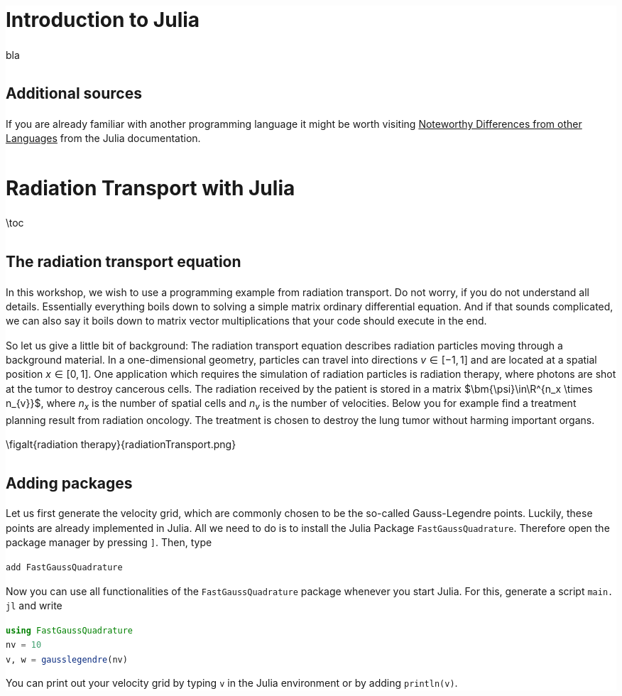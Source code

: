# Introduction to Julia

bla

## Additional sources

If you are already familiar with another programming language it might be worth visiting [Noteworthy Differences from other Languages](https://docs.julialang.org/en/v1/manual/noteworthy-differences/) from the Julia documentation. 

# Radiation Transport with Julia

\toc

## The radiation transport equation

In this workshop, we wish to use a programming example from radiation transport. Do not worry, if you do not understand all details. Essentially everything boils down to solving  a simple matrix ordinary differential equation. And if that sounds complicated, we can also say it boils down to matrix vector multiplications that your code should execute in the end. 

So let us give a little bit of background: The radiation transport equation describes radiation particles moving through a background material. In a one-dimensional geometry, particles can travel into directions $v\in [-1, 1]$ and are located at a spatial position $x\in[0, 1]$. One application which requires the simulation of radiation particles is radiation therapy, where photons are shot at the tumor to destroy cancerous cells. The radiation received by the patient is stored in a matrix $\bm{\psi}\in\R^{n_x \times n_{v}}$, where $n_x$ is the number of spatial cells and $n_v$ is the number of velocities. Below you for example find a treatment planning result from radiation oncology. The treatment is chosen to destroy the lung tumor without harming important organs.

\figalt{radiation therapy}{radiationTransport.png}

## Adding packages

Let us first generate the velocity grid, which are commonly chosen to be the so-called Gauss-Legendre points. Luckily, these points are already implemented in Julia. All we need to do is to install the Julia Package `FastGaussQuadrature`. Therefore open the package manager by pressing `]`. Then, type
```
add FastGaussQuadrature
```
Now you can use all functionalities of the `FastGaussQuadrature` package whenever you start Julia. For this, generate a script `main.jl` and write
```julia:./exdot.jl
using FastGaussQuadrature
nv = 10
v, w = gausslegendre(nv)
```
You can print out your velocity grid by typing `v` in the Julia environment or by adding `println(v)`. 
